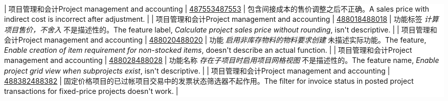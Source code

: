 | <span data-ttu-id="6b64c-298">项目管理和会计</span><span class="sxs-lookup"><span data-stu-id="6b64c-298">Project management and accounting</span></span> | [<span data-ttu-id="6b64c-299">487553</span><span class="sxs-lookup"><span data-stu-id="6b64c-299">487553</span></span>](https://nam06.safelinks.protection.outlook.com/?url=https://fix.lcs.dynamics.com/Issue/Details/?bugId%3D487553&amp;data=04%7C01%7Cshylaw%40microsoft.com%7C30f5b585840c47e84ed708d88d6571b4%7C72f988bf86f141af91ab2d7cd011db47%7C1%7C0%7C637414814173242035%7CUnknown%7CTWFpbGZsb3d8eyJWIjoiMC4wLjAwMDAiLCJQIjoiV2luMzIiLCJBTiI6Ik1haWwiLCJXVCI6Mn0%3D%7C1000&amp;sdata=3iQ7EsJYGKOcnpYUE6rw%2B69jCEmXJ8QIk%2B%2BpiqVp%2BA8%3D&amp;reserved=0) | <span data-ttu-id="6b64c-300">包含间接成本的售价调整之后不正确。</span><span class="sxs-lookup"><span data-stu-id="6b64c-300">A sales price with indirect cost is incorrect after adjustment.</span></span> |
| <span data-ttu-id="6b64c-301">项目管理和会计</span><span class="sxs-lookup"><span data-stu-id="6b64c-301">Project management and accounting</span></span> | [<span data-ttu-id="6b64c-302">488018</span><span class="sxs-lookup"><span data-stu-id="6b64c-302">488018</span></span>](https://nam06.safelinks.protection.outlook.com/?url=https://fix.lcs.dynamics.com/Issue/Details/?bugId%3D488018&amp;data=04%7C01%7Cshylaw%40microsoft.com%7C30f5b585840c47e84ed708d88d6571b4%7C72f988bf86f141af91ab2d7cd011db47%7C1%7C0%7C637414814173252030%7CUnknown%7CTWFpbGZsb3d8eyJWIjoiMC4wLjAwMDAiLCJQIjoiV2luMzIiLCJBTiI6Ik1haWwiLCJXVCI6Mn0%3D%7C1000&amp;sdata=xhbK7wpWIAbN%2BOhXty%2Bp5pc9TVReYRJTcRo/F1cqYsc%3D&amp;reserved=0) | <span data-ttu-id="6b64c-303">功能标签 *计算项目售价，不舍入* 不是描述性的。</span><span class="sxs-lookup"><span data-stu-id="6b64c-303">The feature label, *Calculate project sales price without rounding*, isn't descriptive.</span></span>  |
| <span data-ttu-id="6b64c-304">项目管理和会计</span><span class="sxs-lookup"><span data-stu-id="6b64c-304">Project management and accounting</span></span> | [<span data-ttu-id="6b64c-305">488020</span><span class="sxs-lookup"><span data-stu-id="6b64c-305">488020</span></span>](https://nam06.safelinks.protection.outlook.com/?url=https://fix.lcs.dynamics.com/Issue/Details/?bugId%3D488020&amp;data=04%7C01%7Cshylaw%40microsoft.com%7C30f5b585840c47e84ed708d88d6571b4%7C72f988bf86f141af91ab2d7cd011db47%7C1%7C0%7C637414814173262020%7CUnknown%7CTWFpbGZsb3d8eyJWIjoiMC4wLjAwMDAiLCJQIjoiV2luMzIiLCJBTiI6Ik1haWwiLCJXVCI6Mn0%3D%7C1000&amp;sdata=ZbjShE92Svyb20m18RP4/i68P82sCFkigFW09YMK27o%3D&amp;reserved=0) | <span data-ttu-id="6b64c-306">功能 *启用非库存物料的物料要求创建* 未描述实际功能。</span><span class="sxs-lookup"><span data-stu-id="6b64c-306">The feature, *Enable creation of item requirement for non-stocked items*, doesn't describe an actual function.</span></span> |
| <span data-ttu-id="6b64c-307">项目管理和会计</span><span class="sxs-lookup"><span data-stu-id="6b64c-307">Project management and accounting</span></span> | [<span data-ttu-id="6b64c-308">488028</span><span class="sxs-lookup"><span data-stu-id="6b64c-308">488028</span></span>](https://nam06.safelinks.protection.outlook.com/?url=https://fix.lcs.dynamics.com/Issue/Details/?bugId%3D488028&amp;data=04%7C01%7Cshylaw%40microsoft.com%7C30f5b585840c47e84ed708d88d6571b4%7C72f988bf86f141af91ab2d7cd011db47%7C1%7C0%7C637414814173262020%7CUnknown%7CTWFpbGZsb3d8eyJWIjoiMC4wLjAwMDAiLCJQIjoiV2luMzIiLCJBTiI6Ik1haWwiLCJXVCI6Mn0%3D%7C1000&amp;sdata=RsQsZ2Qfm8XE8T/gZEK9fbBV5KOhLjGgKYBkkZLCVg0%3D&amp;reserved=0) | <span data-ttu-id="6b64c-309">功能名称 *存在子项目时启用项目网格视图* 不是描述性的。</span><span class="sxs-lookup"><span data-stu-id="6b64c-309">The feature name, *Enable project grid view when subprojects exist*, isn't descriptive.</span></span> |
| <span data-ttu-id="6b64c-310">项目管理和会计</span><span class="sxs-lookup"><span data-stu-id="6b64c-310">Project management and accounting</span></span> | [<span data-ttu-id="6b64c-311">488382</span><span class="sxs-lookup"><span data-stu-id="6b64c-311">488382</span></span>](https://nam06.safelinks.protection.outlook.com/?url=https://fix.lcs.dynamics.com/Issue/Details/?bugId%3D488382&amp;data=04%7C01%7Cshylaw%40microsoft.com%7C30f5b585840c47e84ed708d88d6571b4%7C72f988bf86f141af91ab2d7cd011db47%7C1%7C0%7C637414814173272024%7CUnknown%7CTWFpbGZsb3d8eyJWIjoiMC4wLjAwMDAiLCJQIjoiV2luMzIiLCJBTiI6Ik1haWwiLCJXVCI6Mn0%3D%7C1000&amp;sdata=/piutJV8qKusnL8vhx9mK50RPQ10F0K2lTiU4KnUBUw%3D&amp;reserved=0) | <span data-ttu-id="6b64c-312">固定价格项目的已过帐项目交易中的发票状态筛选器不起作用。</span><span class="sxs-lookup"><span data-stu-id="6b64c-312">The filter for invoice status in posted project transactions for fixed-price projects doesn't work.</span></span> |
